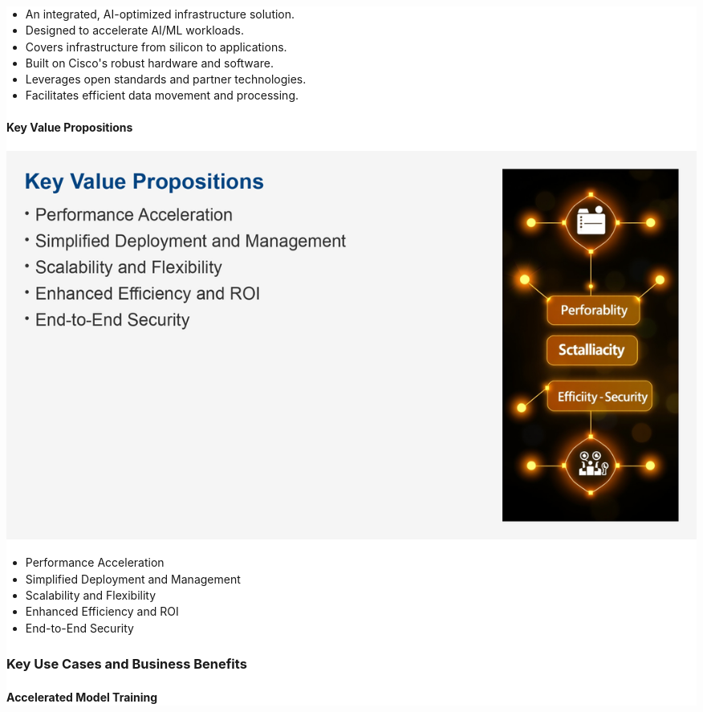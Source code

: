- An integrated, AI-optimized infrastructure solution.
- Designed to accelerate AI/ML workloads.
- Covers infrastructure from silicon to applications.
- Built on Cisco's robust hardware and software.
- Leverages open standards and partner technologies.
- Facilitates efficient data movement and processing.

#### Key Value Propositions

![Key Value Propositions](slide_snapshots/017_snapshot_Key_Value_Propositions.png)

- Performance Acceleration
- Simplified Deployment and Management
- Scalability and Flexibility
- Enhanced Efficiency and ROI
- End-to-End Security

### Key Use Cases and Business Benefits

#### Accelerated Model Training
